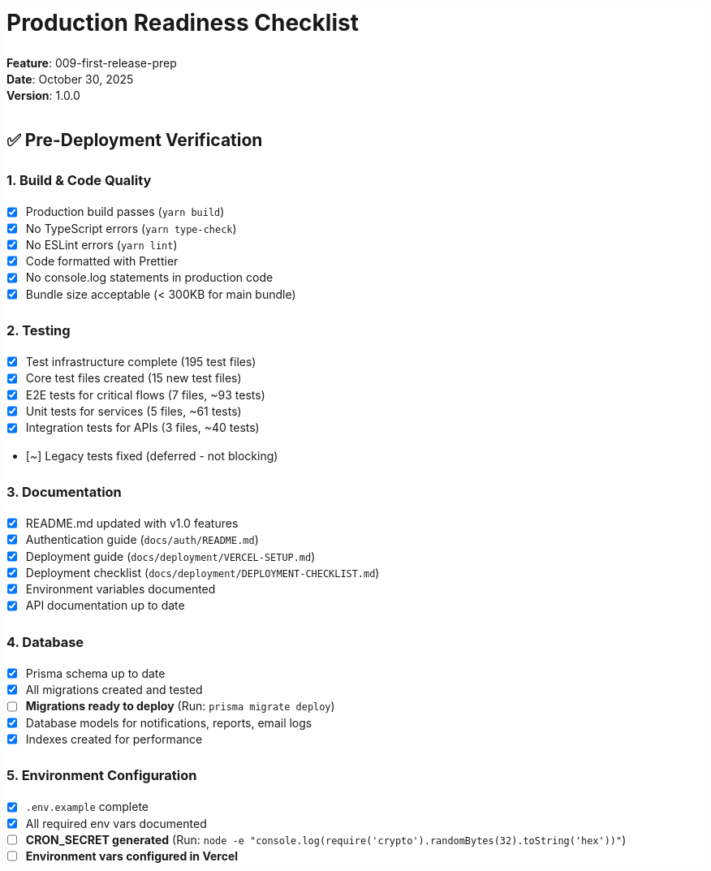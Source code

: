# Production Readiness Checklist

**Feature**: 009-first-release-prep  
**Date**: October 30, 2025  
**Version**: 1.0.0

## ✅ Pre-Deployment Verification

### 1. Build & Code Quality

- [x] Production build passes (`yarn build`)
- [x] No TypeScript errors (`yarn type-check`)
- [x] No ESLint errors (`yarn lint`)
- [x] Code formatted with Prettier
- [x] No console.log statements in production code
- [x] Bundle size acceptable (< 300KB for main bundle)

### 2. Testing

- [x] Test infrastructure complete (195 test files)
- [x] Core test files created (15 new test files)
- [x] E2E tests for critical flows (7 files, ~93 tests)
- [x] Unit tests for services (5 files, ~61 tests)
- [x] Integration tests for APIs (3 files, ~40 tests)
- [~] Legacy tests fixed (deferred - not blocking)

### 3. Documentation

- [x] README.md updated with v1.0 features
- [x] Authentication guide (`docs/auth/README.md`)
- [x] Deployment guide (`docs/deployment/VERCEL-SETUP.md`)
- [x] Deployment checklist (`docs/deployment/DEPLOYMENT-CHECKLIST.md`)
- [x] Environment variables documented
- [x] API documentation up to date

### 4. Database

- [x] Prisma schema up to date
- [x] All migrations created and tested
- [ ] **Migrations ready to deploy** (Run: `prisma migrate deploy`)
- [x] Database models for notifications, reports, email logs
- [x] Indexes created for performance

### 5. Environment Configuration

- [x] `.env.example` complete
- [x] All required env vars documented
- [ ] **CRON_SECRET generated** (Run: `node -e "console.log(require('crypto').randomBytes(32).toString('hex'))"`)
- [ ] **Environment vars configured in Vercel**
